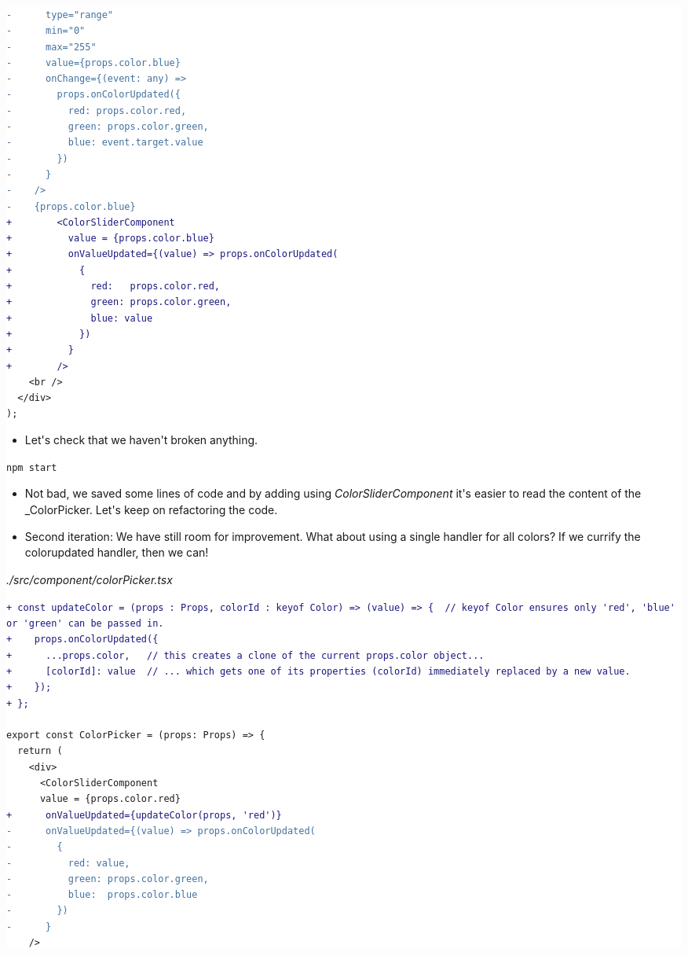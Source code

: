 ```diff
-      type="range"
-      min="0"
-      max="255"
-      value={props.color.blue}
-      onChange={(event: any) =>
-        props.onColorUpdated({
-          red: props.color.red,
-          green: props.color.green,
-          blue: event.target.value
-        })
-      }
-    />
-    {props.color.blue}
+        <ColorSliderComponent
+          value = {props.color.blue}
+          onValueUpdated={(value) => props.onColorUpdated(
+            {
+              red:   props.color.red,
+              green: props.color.green,
+              blue: value
+            })
+          }
+        />
    <br />
  </div>
);
```

- Let's check that we haven't broken anything.

```bash
npm start
```

- Not bad, we saved some lines of code and by adding using _ColorSliderComponent_ it's
  easier to read the content of the \_ColorPicker. Let's keep on refactoring the code.

- Second iteration: We have still room for improvement. What about using a single handler for all colors? If we currify the colorupdated handler, then we can!

_./src/component/colorPicker.tsx_

```diff
+ const updateColor = (props : Props, colorId : keyof Color) => (value) => {  // keyof Color ensures only 'red', 'blue' or 'green' can be passed in.
+    props.onColorUpdated({
+      ...props.color,   // this creates a clone of the current props.color object...
+      [colorId]: value  // ... which gets one of its properties (colorId) immediately replaced by a new value.
+    });
+ };

export const ColorPicker = (props: Props) => {
  return (
    <div>
      <ColorSliderComponent
      value = {props.color.red}
+      onValueUpdated={updateColor(props, 'red')}
-      onValueUpdated={(value) => props.onColorUpdated(
-        {
-          red: value,
-          green: props.color.green,
-          blue:  props.color.blue
-        })
-      }
    />
```